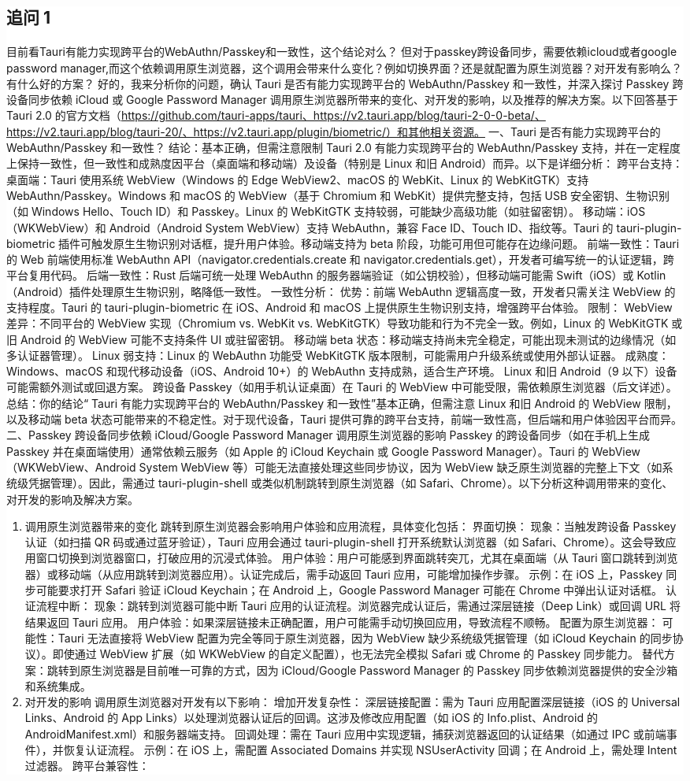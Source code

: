 ## 追问 1
目前看Tauri有能力实现跨平台的WebAuthn/Passkey和一致性，这个结论对么？
但对于passkey跨设备同步，需要依赖icloud或者google password manager,而这个依赖调用原生浏览器，这个调用会带来什么变化？例如切换界面？还是就配置为原生浏览器？对开发有影响么？有什么好的方案？
好的，我来分析你的问题，确认 Tauri 是否有能力实现跨平台的 WebAuthn/Passkey 和一致性，并深入探讨 Passkey 跨设备同步依赖 iCloud 或 Google Password Manager 调用原生浏览器所带来的变化、对开发的影响，以及推荐的解决方案。以下回答基于 Tauri 2.0 的官方文档（https://github.com/tauri-apps/tauri、https://v2.tauri.app/blog/tauri-2-0-0-beta/、https://v2.tauri.app/blog/tauri-20/、https://v2.tauri.app/plugin/biometric/）和其他相关资源。
一、Tauri 是否有能力实现跨平台的 WebAuthn/Passkey 和一致性？
结论：基本正确，但需注意限制
Tauri 2.0 有能力实现跨平台的 WebAuthn/Passkey 支持，并在一定程度上保持一致性，但一致性和成熟度因平台（桌面端和移动端）及设备（特别是 Linux 和旧 Android）而异。以下是详细分析：
跨平台支持：
桌面端：Tauri 使用系统 WebView（Windows 的 Edge WebView2、macOS 的 WebKit、Linux 的 WebKitGTK）支持 WebAuthn/Passkey。Windows 和 macOS 的 WebView（基于 Chromium 和 WebKit）提供完整支持，包括 USB 安全密钥、生物识别（如 Windows Hello、Touch ID）和 Passkey。Linux 的 WebKitGTK 支持较弱，可能缺少高级功能（如驻留密钥）。
移动端：iOS（WKWebView）和 Android（Android System WebView）支持 WebAuthn，兼容 Face ID、Touch ID、指纹等。Tauri 的 tauri-plugin-biometric 插件可触发原生生物识别对话框，提升用户体验。移动端支持为 beta 阶段，功能可用但可能存在边缘问题。
前端一致性：Tauri 的 Web 前端使用标准 WebAuthn API（navigator.credentials.create 和 navigator.credentials.get），开发者可编写统一的认证逻辑，跨平台复用代码。
后端一致性：Rust 后端可统一处理 WebAuthn 的服务器端验证（如公钥校验），但移动端可能需 Swift（iOS）或 Kotlin（Android）插件处理原生生物识别，略降低一致性。
一致性分析：
优势：前端 WebAuthn 逻辑高度一致，开发者只需关注 WebView 的支持程度。Tauri 的 tauri-plugin-biometric 在 iOS、Android 和 macOS 上提供原生生物识别支持，增强跨平台体验。
限制：
WebView 差异：不同平台的 WebView 实现（Chromium vs. WebKit vs. WebKitGTK）导致功能和行为不完全一致。例如，Linux 的 WebKitGTK 或旧 Android 的 WebView 可能不支持条件 UI 或驻留密钥。
移动端 beta 状态：移动端支持尚未完全稳定，可能出现未测试的边缘情况（如多认证器管理）。
Linux 弱支持：Linux 的 WebAuthn 功能受 WebKitGTK 版本限制，可能需用户升级系统或使用外部认证器。
成熟度：
Windows、macOS 和现代移动设备（iOS、Android 10+）的 WebAuthn 支持成熟，适合生产环境。
Linux 和旧 Android（9 以下）设备可能需额外测试或回退方案。
跨设备 Passkey（如用手机认证桌面）在 Tauri 的 WebView 中可能受限，需依赖原生浏览器（后文详述）。
总结：你的结论“ Tauri 有能力实现跨平台的 WebAuthn/Passkey 和一致性”基本正确，但需注意 Linux 和旧 Android 的 WebView 限制，以及移动端 beta 状态可能带来的不稳定性。对于现代设备，Tauri 提供可靠的跨平台支持，前端一致性高，但后端和用户体验因平台而异。
二、Passkey 跨设备同步依赖 iCloud/Google Password Manager 调用原生浏览器的影响
Passkey 的跨设备同步（如在手机上生成 Passkey 并在桌面端使用）通常依赖云服务（如 Apple 的 iCloud Keychain 或 Google Password Manager）。Tauri 的 WebView（WKWebView、Android System WebView 等）可能无法直接处理这些同步协议，因为 WebView 缺乏原生浏览器的完整上下文（如系统级凭据管理）。因此，需通过 tauri-plugin-shell 或类似机制跳转到原生浏览器（如 Safari、Chrome）。以下分析这种调用带来的变化、对开发的影响及解决方案。
1. 调用原生浏览器带来的变化
跳转到原生浏览器会影响用户体验和应用流程，具体变化包括：
界面切换：
现象：当触发跨设备 Passkey 认证（如扫描 QR 码或通过蓝牙验证），Tauri 应用会通过 tauri-plugin-shell 打开系统默认浏览器（如 Safari、Chrome）。这会导致应用窗口切换到浏览器窗口，打破应用的沉浸式体验。
用户体验：用户可能感到界面跳转突兀，尤其在桌面端（从 Tauri 窗口跳转到浏览器）或移动端（从应用跳转到浏览器应用）。认证完成后，需手动返回 Tauri 应用，可能增加操作步骤。
示例：在 iOS 上，Passkey 同步可能要求打开 Safari 验证 iCloud Keychain；在 Android 上，Google Password Manager 可能在 Chrome 中弹出认证对话框。
认证流程中断：
现象：跳转到浏览器可能中断 Tauri 应用的认证流程。浏览器完成认证后，需通过深层链接（Deep Link）或回调 URL 将结果返回 Tauri 应用。
用户体验：如果深层链接未正确配置，用户可能需手动切换回应用，导致流程不顺畅。
配置为原生浏览器：
可能性：Tauri 无法直接将 WebView 配置为完全等同于原生浏览器，因为 WebView 缺少系统级凭据管理（如 iCloud Keychain 的同步协议）。即使通过 WebView 扩展（如 WKWebView 的自定义配置），也无法完全模拟 Safari 或 Chrome 的 Passkey 同步能力。
替代方案：跳转到原生浏览器是目前唯一可靠的方式，因为 iCloud/Google Password Manager 的 Passkey 同步依赖浏览器提供的安全沙箱和系统集成。
2. 对开发的影响
调用原生浏览器对开发有以下影响：
增加开发复杂性：
深层链接配置：需为 Tauri 应用配置深层链接（iOS 的 Universal Links、Android 的 App Links）以处理浏览器认证后的回调。这涉及修改应用配置（如 iOS 的 Info.plist、Android 的 AndroidManifest.xml）和服务器端支持。
回调处理：需在 Tauri 应用中实现逻辑，捕获浏览器返回的认证结果（如通过 IPC 或前端事件），并恢复认证流程。
示例：在 iOS 上，需配置 Associated Domains 并实现 NSUserActivity 回调；在 Android 上，需处理 Intent 过滤器。
跨平台兼容性：